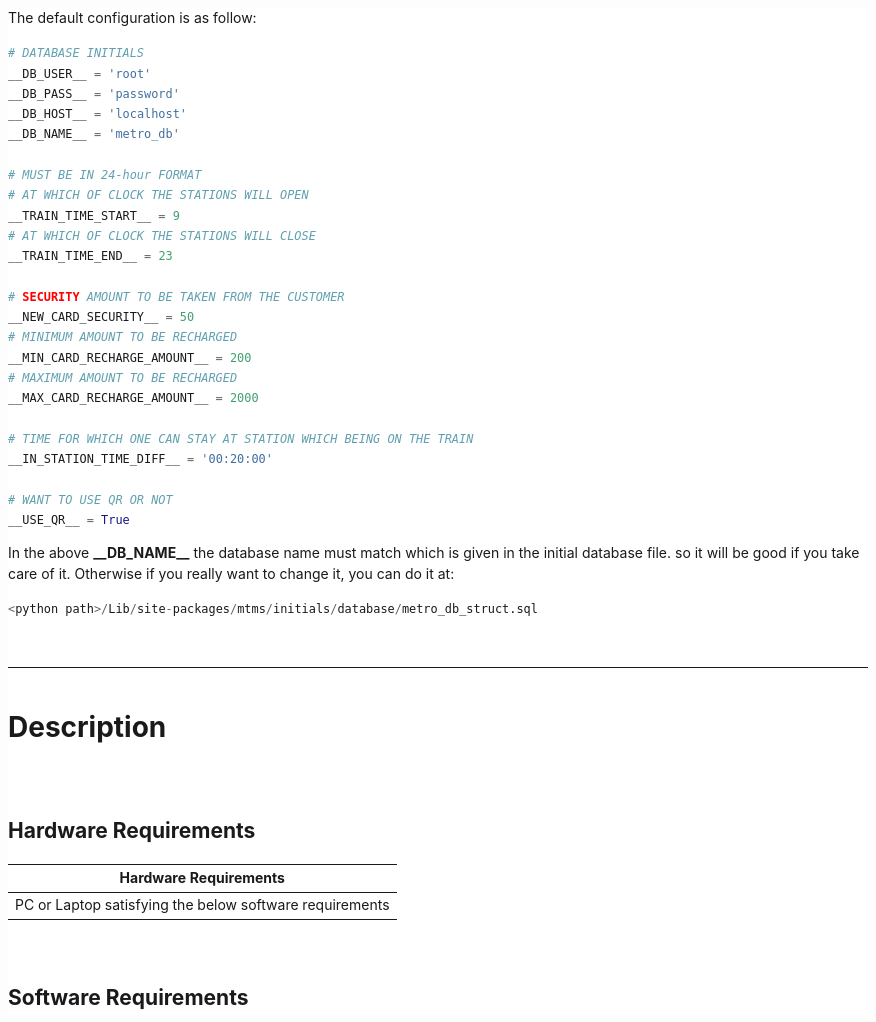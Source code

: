 The default configuration  is as follow:
```python
# DATABASE INITIALS
__DB_USER__ = 'root'
__DB_PASS__ = 'password'
__DB_HOST__ = 'localhost'
__DB_NAME__ = 'metro_db'

# MUST BE IN 24-hour FORMAT
# AT WHICH OF CLOCK THE STATIONS WILL OPEN
__TRAIN_TIME_START__ = 9
# AT WHICH OF CLOCK THE STATIONS WILL CLOSE
__TRAIN_TIME_END__ = 23

# SECURITY AMOUNT TO BE TAKEN FROM THE CUSTOMER
__NEW_CARD_SECURITY__ = 50
# MINIMUM AMOUNT TO BE RECHARGED
__MIN_CARD_RECHARGE_AMOUNT__ = 200
# MAXIMUM AMOUNT TO BE RECHARGED
__MAX_CARD_RECHARGE_AMOUNT__ = 2000

# TIME FOR WHICH ONE CAN STAY AT STATION WHICH BEING ON THE TRAIN
__IN_STATION_TIME_DIFF__ = '00:20:00'

# WANT TO USE QR OR NOT
__USE_QR__ = True
```

In the above <b>\_\_DB\_NAME\_\_</b> the database name must match which is given in the initial database file. so it will be good if you take care of it. Otherwise if you really want to change it, you can do it at:

```python
<python path>/Lib/site-packages/mtms/initials/database/metro_db_struct.sql
```

<br />

---

# Description

<br />

## Hardware Requirements

| **Hardware Requirements** |
| --- |
| PC or Laptop satisfying the below software requirements |

<br />

## Software Requirements

